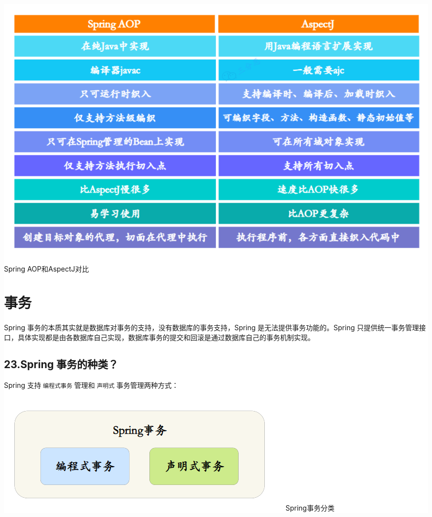 ![](images/db733e20-f3b8-42eb-8dc0-676655829052.jpg)
Spring AOP和AspectJ对比

# 事务

Spring 事务的本质其实就是数据库对事务的支持，没有数据库的事务支持，Spring 是无法提供事务功能的。Spring
只提供统一事务管理接口，具体实现都是由各数据库自己实现，数据库事务的提交和回滚是通过数据库自己的事务机制实现。

## 23.Spring 事务的种类？

Spring 支持 ` 编程式事务 ` 管理和 ` 声明式 ` 事务管理两种方式：

![](images/9ab69e80-4ada-443b-8930-3ff400b99b84.jpg)
Spring事务分类

